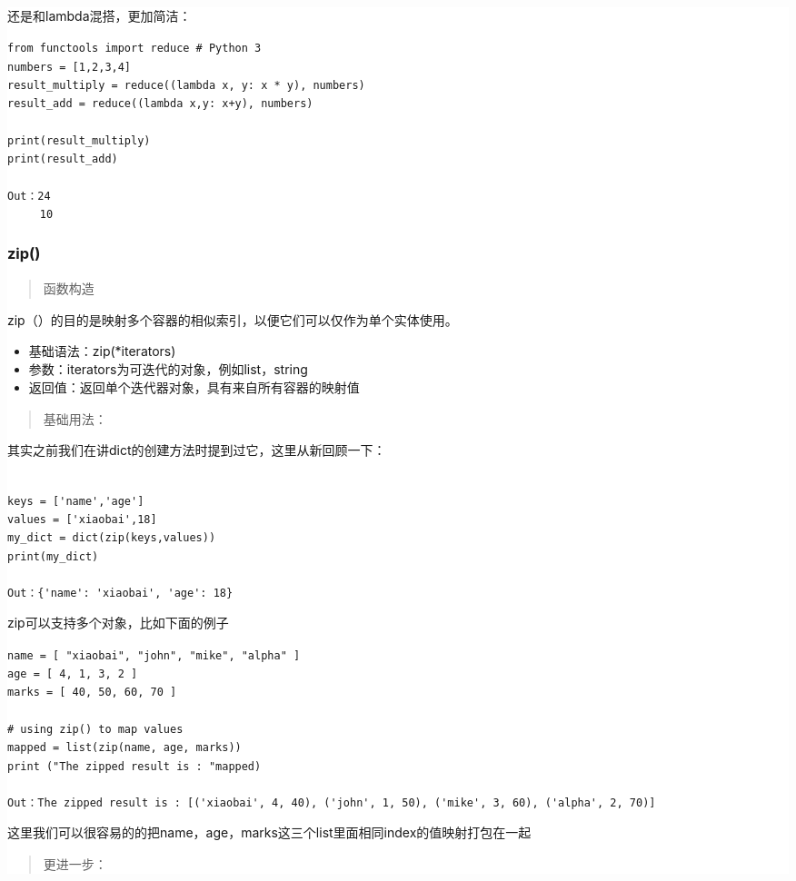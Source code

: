 还是和lambda混搭，更加简洁：
```
from functools import reduce # Python 3
numbers = [1,2,3,4]
result_multiply = reduce((lambda x, y: x * y), numbers)
result_add = reduce((lambda x,y: x+y), numbers)

print(result_multiply)
print(result_add)

Out：24
     10
```
### zip()

> 函数构造

zip（）的目的是映射多个容器的相似索引，以便它们可以仅作为单个实体使用。

- 基础语法：zip(*iterators)
- 参数：iterators为可迭代的对象，例如list，string
- 返回值：返回单个迭代器对象，具有来自所有容器的映射值

>基础用法：

其实之前我们在讲dict的创建方法时提到过它，这里从新回顾一下：

```

keys = ['name','age']
values = ['xiaobai',18]
my_dict = dict(zip(keys,values))
print(my_dict)

Out：{'name': 'xiaobai', 'age': 18}

```
zip可以支持多个对象，比如下面的例子

```
name = [ "xiaobai", "john", "mike", "alpha" ]
age = [ 4, 1, 3, 2 ]
marks = [ 40, 50, 60, 70 ]

# using zip() to map values
mapped = list(zip(name, age, marks))
print ("The zipped result is : "mapped)

Out：The zipped result is : [('xiaobai', 4, 40), ('john', 1, 50), ('mike', 3, 60), ('alpha', 2, 70)]

```
这里我们可以很容易的的把name，age，marks这三个list里面相同index的值映射打包在一起


>更进一步：
